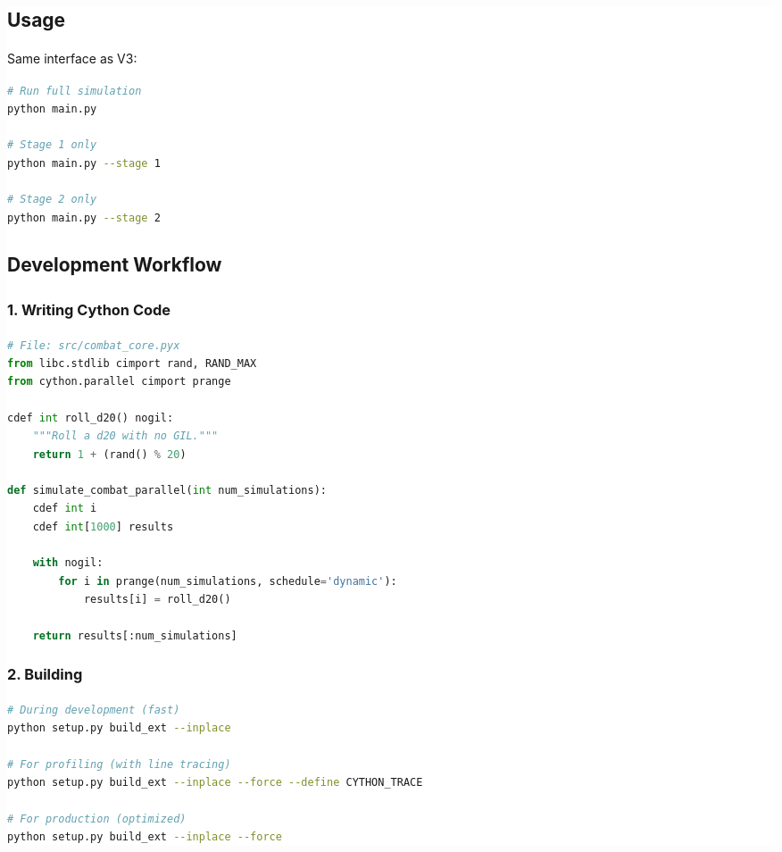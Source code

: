 ## Usage

Same interface as V3:

```bash
# Run full simulation
python main.py

# Stage 1 only
python main.py --stage 1

# Stage 2 only
python main.py --stage 2
```

## Development Workflow

### 1. Writing Cython Code

```python
# File: src/combat_core.pyx
from libc.stdlib cimport rand, RAND_MAX
from cython.parallel cimport prange

cdef int roll_d20() nogil:
    """Roll a d20 with no GIL."""
    return 1 + (rand() % 20)

def simulate_combat_parallel(int num_simulations):
    cdef int i
    cdef int[1000] results

    with nogil:
        for i in prange(num_simulations, schedule='dynamic'):
            results[i] = roll_d20()

    return results[:num_simulations]
```

### 2. Building

```bash
# During development (fast)
python setup.py build_ext --inplace

# For profiling (with line tracing)
python setup.py build_ext --inplace --force --define CYTHON_TRACE

# For production (optimized)
python setup.py build_ext --inplace --force
```
